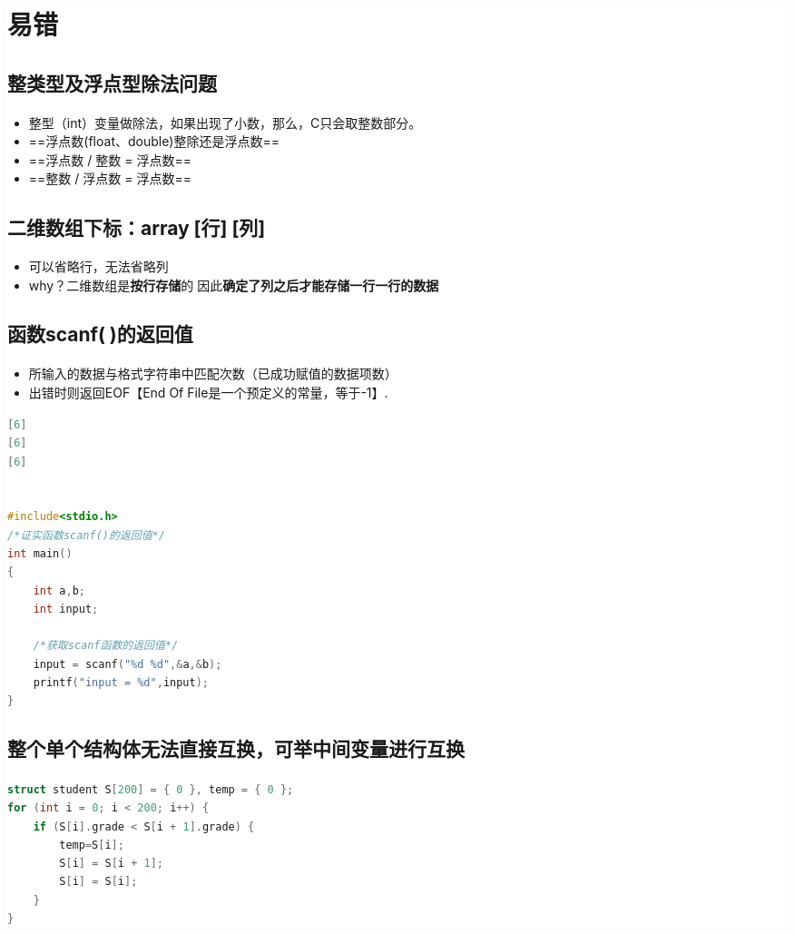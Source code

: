 # 易错

## 整类型及浮点型除法问题

- 整型（int）变量做除法，如果出现了小数，那么，C只会取整数部分。
- ==浮点数(float、double)整除还是浮点数==
- ==浮点数 / 整数 = 浮点数==
- ==整数 / 浮点数 = 浮点数==

## 二维数组下标：array [行] [列]

- 可以省略行，无法省略列
- why？二维数组是**按行存储**的 因此**确定了列之后才能存储一行一行的数据**

## 函数scanf( )的返回值

- 所输入的数据与格式字符串中匹配次数（已成功赋值的数据项数）
- 出错时则返回EOF【End Of File是一个预定义的常量，等于-1】.

```c
[6]
[6]
[6]


#include<stdio.h>
/*证实函数scanf()的返回值*/
int main()
{
    int a,b; 
    int input;

    /*获取scanf函数的返回值*/
    input = scanf("%d %d",&a,&b);
    printf("input = %d",input);
}
```

## 整个单个结构体无法直接互换，可举中间变量进行互换

```c
struct student S[200] = { 0 }, temp = { 0 };
for (int i = 0; i < 200; i++) {
	if (S[i].grade < S[i + 1].grade) {
		temp=S[i];
		S[i] = S[i + 1];
		S[i] = S[i];
	}
}
```
